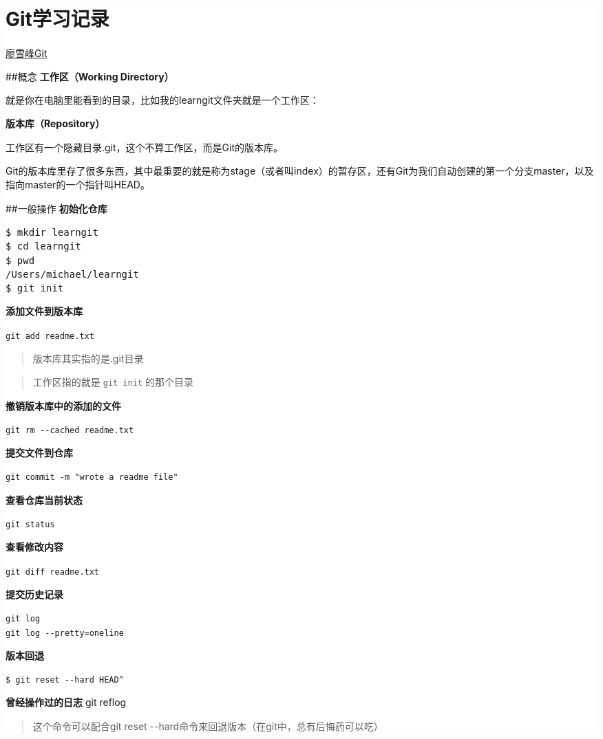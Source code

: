 # Git学习记录

[廖雪峰Git](http://www.liaoxuefeng.com/wiki/0013739516305929606dd18361248578c67b8067c8c017b000)

##概念
**工作区（Working Directory）**

就是你在电脑里能看到的目录，比如我的learngit文件夹就是一个工作区：

**版本库（Repository）**

工作区有一个隐藏目录.git，这个不算工作区，而是Git的版本库。

Git的版本库里存了很多东西，其中最重要的就是称为stage（或者叫index）的暂存区，还有Git为我们自动创建的第一个分支master，以及指向master的一个指针叫HEAD。

##一般操作
**初始化仓库**
<pre>
$ mkdir learngit
$ cd learngit
$ pwd
/Users/michael/learngit
$ git init
</pre>

**添加文件到版本库**

    git add readme.txt
> 版本库其实指的是.git目录

> 工作区指的就是 `git init` 的那个目录

**撤销版本库中的添加的文件**

    git rm --cached readme.txt


**提交文件到仓库**

    git commit -m "wrote a readme file"
**查看仓库当前状态**

    git status

**查看修改内容**

    git diff readme.txt 

**提交历史记录**

    git log
    git log --pretty=oneline

**版本回退**

    $ git reset --hard HEAD^
**曾经操作过的日志**
    git reflog
> 这个命令可以配合git reset --hard命令来回退版本（在git中，总有后悔药可以吃）
